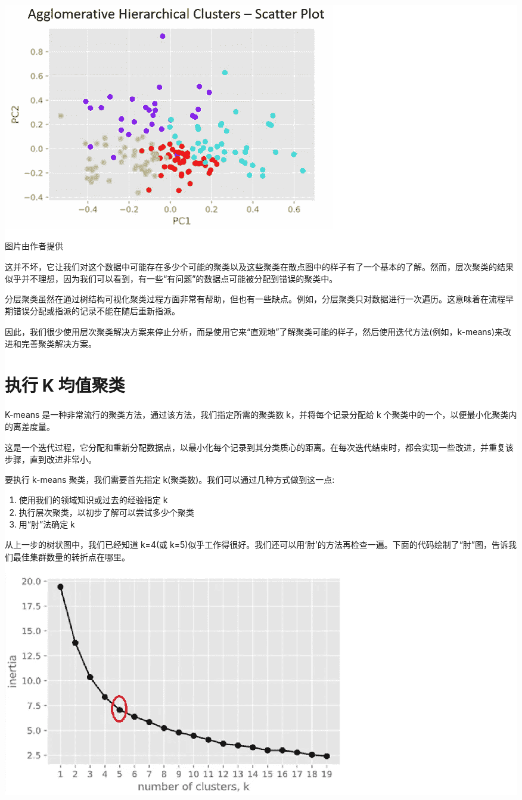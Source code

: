 ![](img/da73b26808b5fe7b65576a667799022b.png)

图片由作者提供

这并不坏，它让我们对这个数据中可能存在多少个可能的聚类以及这些聚类在散点图中的样子有了一个基本的了解。然而，层次聚类的结果似乎并不理想，因为我们可以看到，有一些“有问题”的数据点可能被分配到错误的聚类中。

分层聚类虽然在通过树结构可视化聚类过程方面非常有帮助，但也有一些缺点。例如，分层聚类只对数据进行一次遍历。这意味着在流程早期错误分配或指派的记录不能在随后重新指派。

因此，我们很少使用层次聚类解决方案来停止分析，而是使用它来“直观地”了解聚类可能的样子，然后使用迭代方法(例如，k-means)来改进和完善聚类解决方案。

# 执行 K 均值聚类

K-means 是一种非常流行的聚类方法，通过该方法，我们指定所需的聚类数 k，并将每个记录分配给 k 个聚类中的一个，以便最小化聚类内的离差度量。

这是一个迭代过程，它分配和重新分配数据点，以最小化每个记录到其分类质心的距离。在每次迭代结束时，都会实现一些改进，并重复该步骤，直到改进非常小。

要执行 k-means 聚类，我们需要首先指定 k(聚类数)。我们可以通过几种方式做到这一点:

1.  使用我们的领域知识或过去的经验指定 k
2.  执行层次聚类，以初步了解可以尝试多少个聚类
3.  用“肘”法确定 k

从上一步的树状图中，我们已经知道 k=4(或 k=5)似乎工作得很好。我们还可以用‘肘’的方法再检查一遍。下面的代码绘制了“肘”图，告诉我们最佳集群数量的转折点在哪里。

![](img/9adb0d9e76d7c0edae6984797931e8b6.png)
